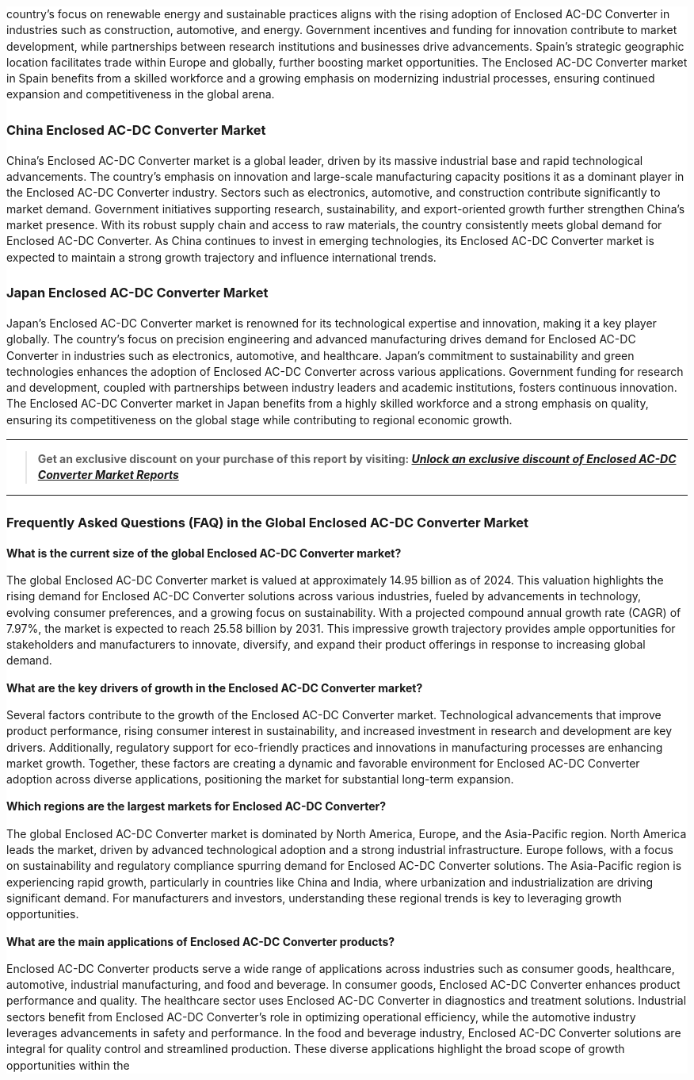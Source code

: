 country&rsquo;s focus on renewable energy and sustainable practices aligns with the rising adoption of Enclosed AC-DC Converter in industries such as construction, automotive, and energy. Government incentives and funding for innovation contribute to market development, while partnerships between research institutions and businesses drive advancements. Spain&rsquo;s strategic geographic location facilitates trade within Europe and globally, further boosting market opportunities. The Enclosed AC-DC Converter market in Spain benefits from a skilled workforce and a growing emphasis on modernizing industrial processes, ensuring continued expansion and competitiveness in the global arena.</p><h3>China Enclosed AC-DC Converter Market</h3><p>China&rsquo;s Enclosed AC-DC Converter market is a global leader, driven by its massive industrial base and rapid technological advancements. The country&rsquo;s emphasis on innovation and large-scale manufacturing capacity positions it as a dominant player in the Enclosed AC-DC Converter industry. Sectors such as electronics, automotive, and construction contribute significantly to market demand. Government initiatives supporting research, sustainability, and export-oriented growth further strengthen China&rsquo;s market presence. With its robust supply chain and access to raw materials, the country consistently meets global demand for Enclosed AC-DC Converter. As China continues to invest in emerging technologies, its Enclosed AC-DC Converter market is expected to maintain a strong growth trajectory and influence international trends.</p><h3>Japan Enclosed AC-DC Converter Market</h3><p>Japan&rsquo;s Enclosed AC-DC Converter market is renowned for its technological expertise and innovation, making it a key player globally. The country&rsquo;s focus on precision engineering and advanced manufacturing drives demand for Enclosed AC-DC Converter in industries such as electronics, automotive, and healthcare. Japan&rsquo;s commitment to sustainability and green technologies enhances the adoption of Enclosed AC-DC Converter across various applications. Government funding for research and development, coupled with partnerships between industry leaders and academic institutions, fosters continuous innovation. The Enclosed AC-DC Converter market in Japan benefits from a highly skilled workforce and a strong emphasis on quality, ensuring its competitiveness on the global stage while contributing to regional economic growth.</p><hr /><blockquote><p><strong>Get an exclusive discount on your purchase of this report by visiting: <em><a href="://marketresearchpulse.com/ask-for-discount/46584?utm_source=Github&amp;utm_medium=025">Unlock an exclusive discount of Enclosed AC-DC Converter Market Reports</a></em>&nbsp;</strong></p></blockquote><hr /><h3>Frequently Asked Questions (FAQ) in the Global Enclosed AC-DC Converter Market</h3><p><strong>What is the current size of the global Enclosed AC-DC Converter market?</strong></p><p>The global Enclosed AC-DC Converter market is valued at approximately 14.95 billion as of 2024. This valuation highlights the rising demand for Enclosed AC-DC Converter solutions across various industries, fueled by advancements in technology, evolving consumer preferences, and a growing focus on sustainability. With a projected compound annual growth rate (CAGR) of 7.97%, the market is expected to reach 25.58 billion by 2031. This impressive growth trajectory provides ample opportunities for stakeholders and manufacturers to innovate, diversify, and expand their product offerings in response to increasing global demand.</p><p><strong>What are the key drivers of growth in the Enclosed AC-DC Converter market?</strong></p><p>Several factors contribute to the growth of the Enclosed AC-DC Converter market. Technological advancements that improve product performance, rising consumer interest in sustainability, and increased investment in research and development are key drivers. Additionally, regulatory support for eco-friendly practices and innovations in manufacturing processes are enhancing market growth. Together, these factors are creating a dynamic and favorable environment for Enclosed AC-DC Converter adoption across diverse applications, positioning the market for substantial long-term expansion.</p><p><strong>Which regions are the largest markets for Enclosed AC-DC Converter?</strong></p><p>The global Enclosed AC-DC Converter market is dominated by North America, Europe, and the Asia-Pacific region. North America leads the market, driven by advanced technological adoption and a strong industrial infrastructure. Europe follows, with a focus on sustainability and regulatory compliance spurring demand for Enclosed AC-DC Converter solutions. The Asia-Pacific region is experiencing rapid growth, particularly in countries like China and India, where urbanization and industrialization are driving significant demand. For manufacturers and investors, understanding these regional trends is key to leveraging growth opportunities.</p><p><strong>What are the main applications of Enclosed AC-DC Converter products?</strong></p><p>Enclosed AC-DC Converter products serve a wide range of applications across industries such as consumer goods, healthcare, automotive, industrial manufacturing, and food and beverage. In consumer goods, Enclosed AC-DC Converter enhances product performance and quality. The healthcare sector uses Enclosed AC-DC Converter in diagnostics and treatment solutions. Industrial sectors benefit from Enclosed AC-DC Converter&rsquo;s role in optimizing operational efficiency, while the automotive industry leverages advancements in safety and performance. In the food and beverage industry, Enclosed AC-DC Converter solutions are integral for quality control and streamlined production. These diverse applications highlight the broad scope of growth opportunities within the